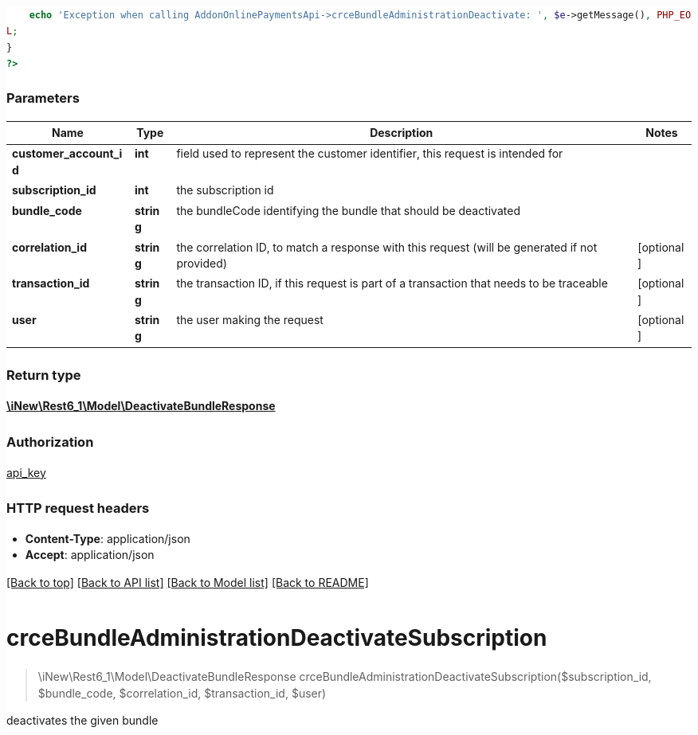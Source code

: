 ```php
    echo 'Exception when calling AddonOnlinePaymentsApi->crceBundleAdministrationDeactivate: ', $e->getMessage(), PHP_EOL;
}
?>
```

### Parameters

Name | Type | Description  | Notes
------------- | ------------- | ------------- | -------------
 **customer_account_id** | **int**| field used to represent the customer identifier, this request is intended for |
 **subscription_id** | **int**| the subscription id |
 **bundle_code** | **string**| the bundleCode identifying the bundle that should be deactivated |
 **correlation_id** | **string**| the correlation ID, to match a response with this request (will be generated if not provided) | [optional]
 **transaction_id** | **string**| the transaction ID, if this request is part of a transaction that needs to be traceable | [optional]
 **user** | **string**| the user making the request | [optional]

### Return type

[**\iNew\Rest6_1\Model\DeactivateBundleResponse**](../Model/DeactivateBundleResponse.md)

### Authorization

[api_key](../../README.md#api_key)

### HTTP request headers

 - **Content-Type**: application/json
 - **Accept**: application/json

[[Back to top]](#) [[Back to API list]](../../README.md#documentation-for-api-endpoints) [[Back to Model list]](../../README.md#documentation-for-models) [[Back to README]](../../README.md)

# **crceBundleAdministrationDeactivateSubscription**
> \iNew\Rest6_1\Model\DeactivateBundleResponse crceBundleAdministrationDeactivateSubscription($subscription_id, $bundle_code, $correlation_id, $transaction_id, $user)

deactivates the given bundle
